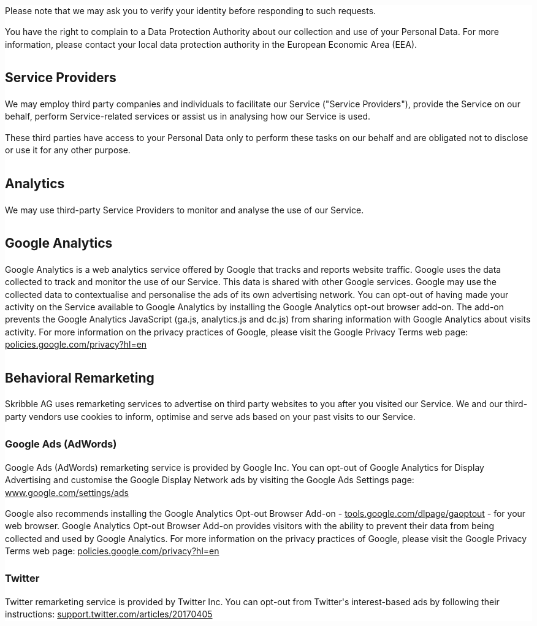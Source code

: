 Please note that we may ask you to verify your identity before responding to such requests.

You have the right to complain to a Data Protection Authority about our collection and use of your Personal Data. For more information, please contact your local data protection authority in the European Economic Area (EEA).

## Service Providers
We may employ third party companies and individuals to facilitate our Service ("Service Providers"), provide the Service on our behalf, perform Service-related services or assist us in analysing how our Service is used.

These third parties have access to your Personal Data only to perform these tasks on our behalf and are obligated not to disclose or use it for any other purpose.

## Analytics
We may use third-party Service Providers to monitor and analyse the use of our Service.

## Google Analytics
Google Analytics is a web analytics service offered by Google that tracks and reports website traffic. Google uses the data collected to track and monitor the use of our Service. This data is shared with other Google services. Google may use the collected data to contextualise and personalise the ads of its own advertising network.
You can opt-out of having made your activity on the Service available to Google Analytics by installing the Google Analytics opt-out browser add-on. The add-on prevents the Google Analytics JavaScript (ga.js, analytics.js and dc.js) from sharing information with Google Analytics about visits activity.
For more information on the privacy practices of Google, please visit the Google Privacy Terms web page: <a href="https://policies.google.com/privacy?hl=en" rel="noopener" target="_blank">policies.google.com/privacy?hl=en</a>

## Behavioral Remarketing
Skribble AG uses remarketing services to advertise on third party websites to you after you visited our Service. We and our third-party vendors use cookies to inform, optimise and serve ads based on your past visits to our Service.

### Google Ads (AdWords)
Google Ads (AdWords) remarketing service is provided by Google Inc.
You can opt-out of Google Analytics for Display Advertising and customise the Google Display Network ads by visiting the Google Ads Settings page: <a href="http://www.google.com/settings/ads" rel="noopener" target="_blank">www.google.com/settings/ads</a>

Google also recommends installing the Google Analytics Opt-out Browser Add-on - <a href="https://tools.google.com/dlpage/gaoptout" rel="noopener" target="_blank">tools.google.com/dlpage/gaoptout</a> - for your web browser. Google Analytics Opt-out Browser Add-on provides visitors with the ability to prevent their data from being collected and used by Google Analytics.
For more information on the privacy practices of Google, please visit the Google Privacy Terms web page: <a href="https://policies.google.com/privacy?hl=en" rel="noopener" target="_blank">policies.google.com/privacy?hl=en</a>

### Twitter
Twitter remarketing service is provided by Twitter Inc.
You can opt-out from Twitter's interest-based ads by following their instructions: <a href="https://support.twitter.com/articles/20170405" rel="noopener" target="_blank">support.twitter.com/articles/20170405</a>
